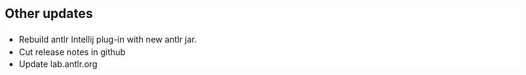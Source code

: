 ## Other updates 

* Rebuild antlr Intellij plug-in with new antlr jar.
* Cut release notes in github
* Update lab.antlr.org
